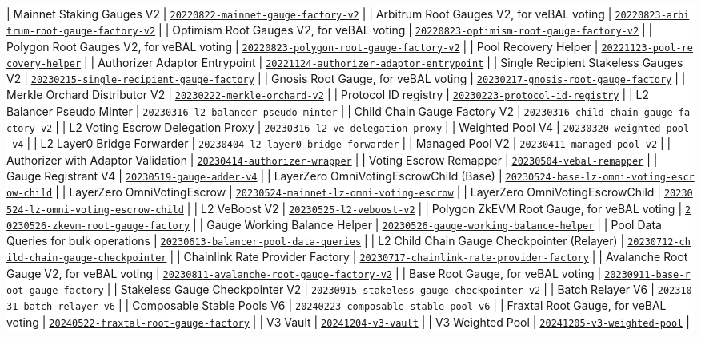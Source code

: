 | Mainnet Staking Gauges V2                              | [`20220822-mainnet-gauge-factory-v2`](./v2/tasks/20220822-mainnet-gauge-factory-v2)                     |
| Arbitrum Root Gauges V2, for veBAL voting              | [`20220823-arbitrum-root-gauge-factory-v2`](./v2/tasks/20220823-arbitrum-root-gauge-factory-v2)         |
| Optimism Root Gauges V2, for veBAL voting              | [`20220823-optimism-root-gauge-factory-v2`](./v2/tasks/20220823-optimism-root-gauge-factory-v2)         |
| Polygon Root Gauges V2, for veBAL voting               | [`20220823-polygon-root-gauge-factory-v2`](./v2/tasks/20220823-polygon-root-gauge-factory-v2)           |
| Pool Recovery Helper                                   | [`20221123-pool-recovery-helper`](./v2/tasks/20221123-pool-recovery-helper)                             |
| Authorizer Adaptor Entrypoint                          | [`20221124-authorizer-adaptor-entrypoint`](./v2/tasks/20221124-authorizer-adaptor-entrypoint)           |
| Single Recipient Stakeless Gauges V2                   | [`20230215-single-recipient-gauge-factory`](./v2/tasks/20230215-single-recipient-gauge-factory-v2)      |
| Gnosis Root Gauge, for veBAL voting                    | [`20230217-gnosis-root-gauge-factory`](./v2/tasks/20230217-gnosis-root-gauge-factory)                   |
| Merkle Orchard Distributor V2                          | [`20230222-merkle-orchard-v2`](./v2/tasks/20230222-merkle-orchard-v2)                                   |
| Protocol ID registry                                   | [`20230223-protocol-id-registry`](./v2/tasks/20230223-protocol-id-registry)                             |
| L2 Balancer Pseudo Minter                              | [`20230316-l2-balancer-pseudo-minter`](./v2/tasks/20230316-l2-balancer-pseudo-minter)                   |
| Child Chain Gauge Factory V2                           | [`20230316-child-chain-gauge-factory-v2`](./v2/tasks/20230316-child-chain-gauge-factory-v2)             |
| L2 Voting Escrow Delegation Proxy                      | [`20230316-l2-ve-delegation-proxy`](./v2/tasks/20230316-l2-ve-delegation-proxy)                         |
| Weighted Pool V4                                       | [`20230320-weighted-pool-v4`](./v2/tasks/20230320-weighted-pool-v4)                                     |
| L2 Layer0 Bridge Forwarder                             | [`20230404-l2-layer0-bridge-forwarder`](./v2/tasks/20230404-l2-layer0-bridge-forwarder)                 |
| Managed Pool V2                                        | [`20230411-managed-pool-v2`](./v2/tasks/20230411-managed-pool-v2)                                       |
| Authorizer with Adaptor Validation                     | [`20230414-authorizer-wrapper`](./v2/tasks/20230414-authorizer-wrapper)                                 |
| Voting Escrow Remapper                                 | [`20230504-vebal-remapper`](./v2/tasks/20230504-vebal-remapper)                                         |
| Gauge Registrant V4                                    | [`20230519-gauge-adder-v4`](./v2/tasks/20230519-gauge-adder-v4)                                         |
| LayerZero OmniVotingEscrowChild (Base)                 | [`20230524-base-lz-omni-voting-escrow-child`](./v2/tasks/20230524-base-lz-omni-voting-escrow-child)     |
| LayerZero OmniVotingEscrow                             | [`20230524-mainnet-lz-omni-voting-escrow`](./v2/tasks/20230524-mainnet-lz-omni-voting-escrow)           |
| LayerZero OmniVotingEscrowChild                        | [`20230524-lz-omni-voting-escrow-child`](./v2/tasks/20230524-lz-omni-voting-escrow-child)               |
| L2 VeBoost V2                                          | [`20230525-l2-veboost-v2`](./v2/tasks/20230525-l2-veboost-v2)                                           |
| Polygon ZkEVM Root Gauge, for veBAL voting             | [`20230526-zkevm-root-gauge-factory`](./v2/tasks/20230526-zkevm-root-gauge-factory)                     |
| Gauge Working Balance Helper                           | [`20230526-gauge-working-balance-helper`](./v2/tasks/20230526-gauge-working-balance-helper)             |
| Pool Data Queries for bulk operations                  | [`20230613-balancer-pool-data-queries`](./v2/tasks/20230613-balancer-pool-data-queries)                 |
| L2 Child Chain Gauge Checkpointer (Relayer)            | [`20230712-child-chain-gauge-checkpointer`](./v2/tasks/20230712-child-chain-gauge-checkpointer)         |
| Chainlink Rate Provider Factory                        | [`20230717-chainlink-rate-provider-factory`](./v2/tasks/20230717-chainlink-rate-provider-factory)       |
| Avalanche Root Gauge V2, for veBAL voting              | [`20230811-avalanche-root-gauge-factory-v2`](./v2/tasks/20230811-avalanche-root-gauge-factory-v2)       |
| Base Root Gauge, for veBAL voting                      | [`20230911-base-root-gauge-factory`](./v2/tasks/20230911-base-root-gauge-factory)                       |
| Stakeless Gauge Checkpointer V2                        | [`20230915-stakeless-gauge-checkpointer-v2`](./v2/tasks/20230915-stakeless-gauge-checkpointer-v2)       |
| Batch Relayer V6                                       | [`20231031-batch-relayer-v6`](./v2/tasks/20231031-batch-relayer-v6)                                     |
| Composable Stable Pools V6                             | [`20240223-composable-stable-pool-v6`](./v2/tasks/20240223-composable-stable-pool-v6)                   |
| Fraxtal Root Gauge, for veBAL voting                   | [`20240522-fraxtal-root-gauge-factory`](./v2/tasks/20240522-fraxtal-root-gauge-factory)                 |
| V3 Vault                                               | [`20241204-v3-vault`](./v3/tasks/20241204-v3-vault)                                                     |
| V3 Weighted Pool                                       | [`20241205-v3-weighted-pool`](./v3/tasks/20241205-v3-weighted-pool)                                     |